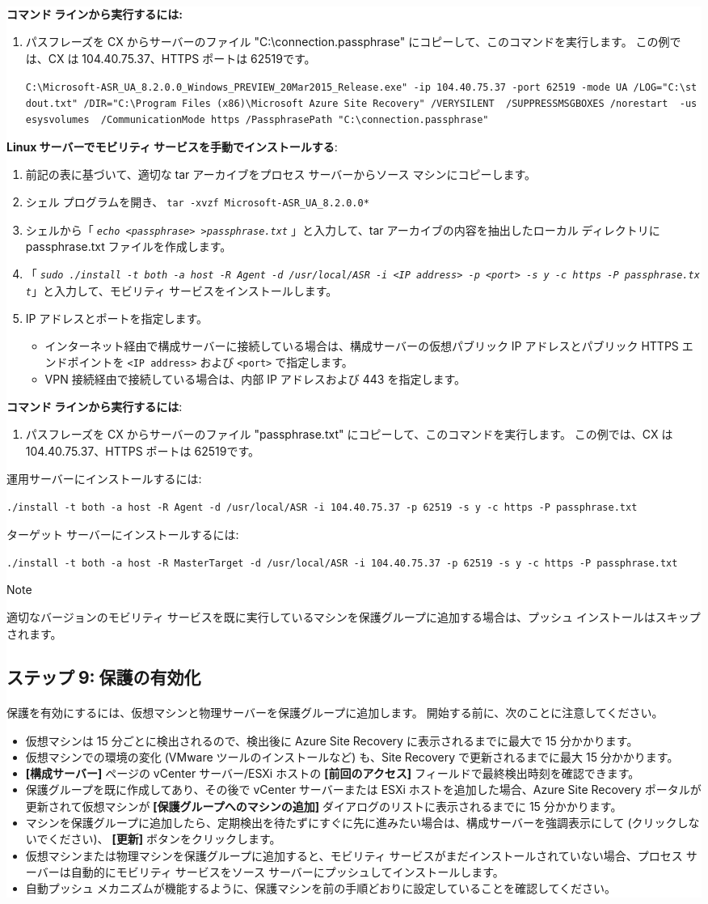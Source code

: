 **コマンド ラインから実行するには:**

1. パスフレーズを CX からサーバーのファイル "C:\connection.passphrase" にコピーして、このコマンドを実行します。 この例では、CX は 104.40.75.37、HTTPS ポートは 62519です。

    `C:\Microsoft-ASR_UA_8.2.0.0_Windows_PREVIEW_20Mar2015_Release.exe" -ip 104.40.75.37 -port 62519 -mode UA /LOG="C:\stdout.txt" /DIR="C:\Program Files (x86)\Microsoft Azure Site Recovery" /VERYSILENT  /SUPPRESSMSGBOXES /norestart  -usesysvolumes  /CommunicationMode https /PassphrasePath "C:\connection.passphrase"`

**Linux サーバーでモビリティ サービスを手動でインストールする**:

1. 前記の表に基づいて、適切な tar アーカイブをプロセス サーバーからソース マシンにコピーします。
2. シェル プログラムを開き、 `tar -xvzf Microsoft-ASR_UA_8.2.0.0*`
3. シェルから「 *`echo <passphrase> >passphrase.txt`* 」と入力して、tar アーカイブの内容を抽出したローカル ディレクトリに passphrase.txt ファイルを作成します。
4. 「 *`sudo ./install -t both -a host -R Agent -d /usr/local/ASR -i <IP address> -p <port> -s y -c https -P passphrase.txt`*」と入力して、モビリティ サービスをインストールします。
5. IP アドレスとポートを指定します。

   * インターネット経由で構成サーバーに接続している場合は、構成サーバーの仮想パブリック IP アドレスとパブリック HTTPS エンドポイントを `<IP address>` および `<port>` で指定します。
   * VPN 接続経由で接続している場合は、内部 IP アドレスおよび 443 を指定します。

**コマンド ラインから実行するには**:

1. パスフレーズを CX からサーバーのファイル "passphrase.txt" にコピーして、このコマンドを実行します。 この例では、CX は 104.40.75.37、HTTPS ポートは 62519です。

運用サーバーにインストールするには:

    ./install -t both -a host -R Agent -d /usr/local/ASR -i 104.40.75.37 -p 62519 -s y -c https -P passphrase.txt

ターゲット サーバーにインストールするには:

    ./install -t both -a host -R MasterTarget -d /usr/local/ASR -i 104.40.75.37 -p 62519 -s y -c https -P passphrase.txt

> [!NOTE]
> 適切なバージョンのモビリティ サービスを既に実行しているマシンを保護グループに追加する場合は、プッシュ インストールはスキップされます。
>
>

## <a name="step-9-enable-protection"></a>ステップ 9: 保護の有効化
保護を有効にするには、仮想マシンと物理サーバーを保護グループに追加します。 開始する前に、次のことに注意してください。

* 仮想マシンは 15 分ごとに検出されるので、検出後に Azure Site Recovery に表示されるまでに最大で 15 分かかります。
* 仮想マシンでの環境の変化 (VMware ツールのインストールなど) も、Site Recovery で更新されるまでに最大 15 分かかります。
* **[構成サーバー]** ページの vCenter サーバー/ESXi ホストの **[前回のアクセス]** フィールドで最終検出時刻を確認できます。
* 保護グループを既に作成してあり、その後で vCenter サーバーまたは ESXi ホストを追加した場合、Azure Site Recovery ポータルが更新されて仮想マシンが **[保護グループへのマシンの追加]** ダイアログのリストに表示されるまでに 15 分かかります。
* マシンを保護グループに追加したら、定期検出を待たずにすぐに先に進みたい場合は、構成サーバーを強調表示にして (クリックしないでください)、 **[更新]** ボタンをクリックします。
* 仮想マシンまたは物理マシンを保護グループに追加すると、モビリティ サービスがまだインストールされていない場合、プロセス サーバーは自動的にモビリティ サービスをソース サーバーにプッシュしてインストールします。
* 自動プッシュ メカニズムが機能するように、保護マシンを前の手順どおりに設定していることを確認してください。
